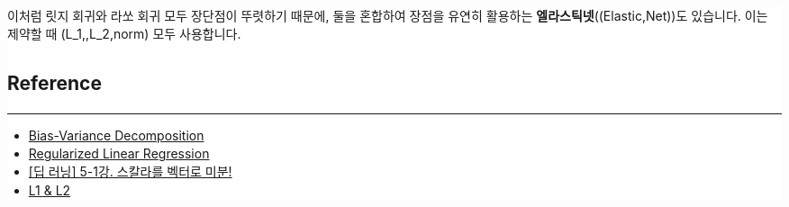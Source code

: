 이처럼 릿지 회귀와 라쏘 회귀 모두 장단점이 뚜렷하기 때문에, 둘을 혼합하여 장점을 유연히 활용하는 **엘라스틱넷**(\(Elastic\,Net\))도 있습니다.
이는 제약할 때 \(L_1,\,L_2\,norm\) 모두 사용합니다.

## Reference
---

- [Bias-Variance Decomposition](https://ratsgo.github.io/machine%20learning/2017/05/19/biasvar/)
- [Regularized Linear Regression](https://ratsgo.github.io/machine%20learning/2017/05/22/RLR/)
- [[딥 러닝] 5-1강. 스칼라를 벡터로 미분!](https://www.youtube.com/watch?v=JYOA2zNL9bw)
- [L1 & L2](https://www.stand-firm-peter.me/2018/09/24/l1l2/)